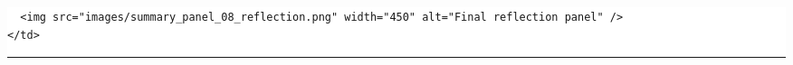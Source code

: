       <img src="images/summary_panel_08_reflection.png" width="450" alt="Final reflection panel" />
    </td>
  </tr>
</table>

---